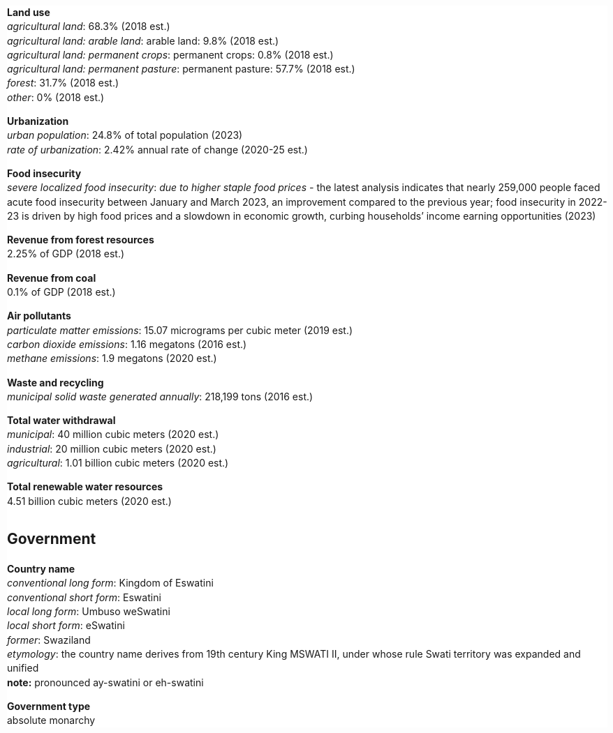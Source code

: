 **Land use**<br>
_agricultural land_: 68.3% (2018 est.)<br>
_agricultural land: arable land_: arable land: 9.8% (2018 est.)<br>
_agricultural land: permanent crops_: permanent crops: 0.8% (2018 est.)<br>
_agricultural land: permanent pasture_: permanent pasture: 57.7% (2018 est.)<br>
_forest_: 31.7% (2018 est.)<br>
_other_: 0% (2018 est.)<br>

**Urbanization**<br>
_urban population_: 24.8% of total population (2023)<br>
_rate of urbanization_: 2.42% annual rate of change (2020-25 est.)<br>

**Food insecurity**<br>
_severe localized food insecurity_: <em>due to higher staple food prices - </em>the latest analysis indicates that nearly 259,000 people faced acute food insecurity between January and March 2023, an improvement compared to the previous year; food insecurity in 2022-23 is driven by high food prices and a slowdown in economic growth, curbing households’ income earning opportunities (2023)<br>

**Revenue from forest resources**<br>
2.25% of GDP (2018 est.)<br>

**Revenue from coal**<br>
0.1% of GDP (2018 est.)<br>

**Air pollutants**<br>
_particulate matter emissions_: 15.07 micrograms per cubic meter (2019 est.)<br>
_carbon dioxide emissions_: 1.16 megatons (2016 est.)<br>
_methane emissions_: 1.9 megatons (2020 est.)<br>

**Waste and recycling**<br>
_municipal solid waste generated annually_: 218,199 tons (2016 est.)<br>

**Total water withdrawal**<br>
_municipal_: 40 million cubic meters (2020 est.)<br>
_industrial_: 20 million cubic meters (2020 est.)<br>
_agricultural_: 1.01 billion cubic meters (2020 est.)<br>

**Total renewable water resources**<br>
4.51 billion cubic meters (2020 est.)<br>

## Government

**Country name**<br>
_conventional long form_: Kingdom of Eswatini<br>
_conventional short form_: Eswatini<br>
_local long form_: Umbuso weSwatini<br>
_local short form_: eSwatini<br>
_former_: Swaziland<br>
_etymology_: the country name derives from 19th century King MSWATI II, under whose rule Swati territory was expanded and unified<br>
<strong>note:</strong> pronounced ay-swatini or eh-swatini<br>

**Government type**<br>
absolute monarchy<br>
